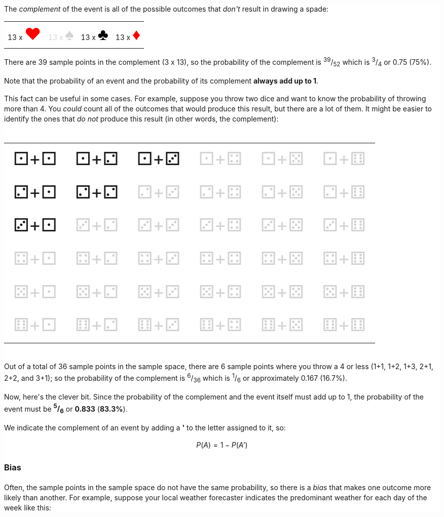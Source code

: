The *complement* of the event is all of the possible outcomes that *don't* result in drawing a spade:

<table>
<tr><td>13 x <span style='font-size:32px;color:red;'>&hearts;</span></td><td style='color:lightgrey;'>13 x <span style='font-size:32px;'>&spades;</span></td><td>13 x <span style='font-size:32px;color:black;'>&clubs;</span></td><td>13 x <span style='font-size:32px;color:red;'>&diams;</span></td></tr>
</table>

There are 39 sample points in the complement (3 x 13), so the probability of the complement is <sup>39</sup>/<sub>52</sub> which is <sup>3</sup>/<sub>4</sub> or 0.75 (75%).

Note that the probability of an event and the probability of its complement **always add up to 1**.

This fact can be useful in some cases. For example, suppose you throw two dice and want to know the probability of throwing more than 4. You *could* count all of the outcomes that would produce this result, but there are a lot of them. It might be easier to identify the ones that *do not* produce this result (in other words, the complement):

<table style='font-size:36px;'>
<tr><td>&#9856;+&#9856;</td><td>&#9856;+&#9857;</td><td>&#9856;+&#9858;</td><td style='color:lightgrey;'>&#9856;+&#9859;</td><td style='color:lightgrey;'>&#9856;+&#9860;</td><td style='color:lightgrey;'>&#9856;+&#9861;</td></tr>
<tr><td>&#9857;+&#9856;</td><td>&#9857;+&#9857;</td><td style='color:lightgrey;'>&#9857;+&#9858;</td><td style='color:lightgrey;'>&#9857;+&#9859;</td><td style='color:lightgrey;'>&#9857;+&#9860;</td><td style='color:lightgrey;'>&#9857;+&#9861;</td></tr>
<tr><td>&#9858;+&#9856;</td><td style='color:lightgrey;'>&#9858;+&#9857;</td><td style='color:lightgrey;'>&#9858;+&#9858;</td><td style='color:lightgrey;'>&#9858;+&#9859;</td><td style='color:lightgrey;'>&#9858;+&#9860;</td><td style='color:lightgrey;'>&#9858;+&#9861;</td></tr>
<tr><td style='color:lightgrey;'>&#9859;+&#9856;</td><td style='color:lightgrey;'>&#9859;+&#9857;</td><td style='color:lightgrey;'>&#9859;+&#9858;</td><td style='color:lightgrey;'>&#9859;+&#9859;</td><td style='color:lightgrey;'>&#9859;+&#9860;</td><td style='color:lightgrey;'>&#9859;+&#9861;</td></tr>
<tr><td style='color:lightgrey;'>&#9860;+&#9856;</td><td style='color:lightgrey;'>&#9860;+&#9857;</td><td style='color:lightgrey;'>&#9860;+&#9858;</td><td style='color:lightgrey;'>&#9860;+&#9859;</td><td style='color:lightgrey;'>&#9860;+&#9860;</td><td style='color:lightgrey;'>&#9860;+&#9861;</td></tr>
<tr><td style='color:lightgrey;'>&#9861;+&#9856;</td><td style='color:lightgrey;'>&#9861;+&#9857;</td><td style='color:lightgrey;'>&#9861;+&#9858;</td><td style='color:lightgrey;'>&#9861;+&#9859;</td><td style='color:lightgrey;'>&#9861;+&#9860;</td><td style='color:lightgrey;'>&#9861;+&#9861;</td></tr>
</table>

Out of a total of 36 sample points in the sample space, there are 6 sample points where you throw a 4 or less (1+1, 1+2, 1+3, 2+1, 2+2, and 3+1); so the probability of the complement is <sup>6</sup>/<sub>36</sub> which is <sup>1</sup>/<sub>6</sub> or approximately 0.167 (16.7%).

Now, here's the clever bit. Since the probability of the complement and the event itself must add up to 1, the probability of the event must be **<sup>5</sup>/<sub>6</sub>** or **0.833** (**83.3%**).

We indicate the complement of an event by adding a **'** to the letter assigned to it, so:

$$\begin{equation}P(A) = 1 - P(A') \end{equation}$$

### Bias
Often, the sample points in the sample space do not have the same probability, so there is a *bias* that makes one outcome more likely than another. For example, suppose your local weather forecaster indicates the predominant weather for each day of the week like this:
